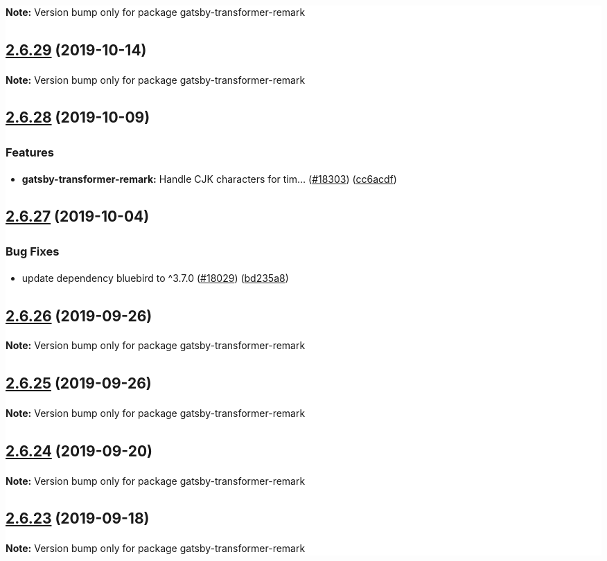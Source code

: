 **Note:** Version bump only for package gatsby-transformer-remark

## [2.6.29](https://github.com/gatsbyjs/gatsby/compare/gatsby-transformer-remark@2.6.28...gatsby-transformer-remark@2.6.29) (2019-10-14)

**Note:** Version bump only for package gatsby-transformer-remark

## [2.6.28](https://github.com/gatsbyjs/gatsby/compare/gatsby-transformer-remark@2.6.27...gatsby-transformer-remark@2.6.28) (2019-10-09)

### Features

- **gatsby-transformer-remark:** Handle CJK characters for tim… ([#18303](https://github.com/gatsbyjs/gatsby/issues/18303)) ([cc6acdf](https://github.com/gatsbyjs/gatsby/commit/cc6acdf))

## [2.6.27](https://github.com/gatsbyjs/gatsby/compare/gatsby-transformer-remark@2.6.26...gatsby-transformer-remark@2.6.27) (2019-10-04)

### Bug Fixes

- update dependency bluebird to ^3.7.0 ([#18029](https://github.com/gatsbyjs/gatsby/issues/18029)) ([bd235a8](https://github.com/gatsbyjs/gatsby/commit/bd235a8))

## [2.6.26](https://github.com/gatsbyjs/gatsby/compare/gatsby-transformer-remark@2.6.24...gatsby-transformer-remark@2.6.26) (2019-09-26)

**Note:** Version bump only for package gatsby-transformer-remark

## [2.6.25](https://github.com/gatsbyjs/gatsby/compare/gatsby-transformer-remark@2.6.24...gatsby-transformer-remark@2.6.25) (2019-09-26)

**Note:** Version bump only for package gatsby-transformer-remark

## [2.6.24](https://github.com/gatsbyjs/gatsby/compare/gatsby-transformer-remark@2.6.23...gatsby-transformer-remark@2.6.24) (2019-09-20)

**Note:** Version bump only for package gatsby-transformer-remark

## [2.6.23](https://github.com/gatsbyjs/gatsby/compare/gatsby-transformer-remark@2.6.22...gatsby-transformer-remark@2.6.23) (2019-09-18)

**Note:** Version bump only for package gatsby-transformer-remark
